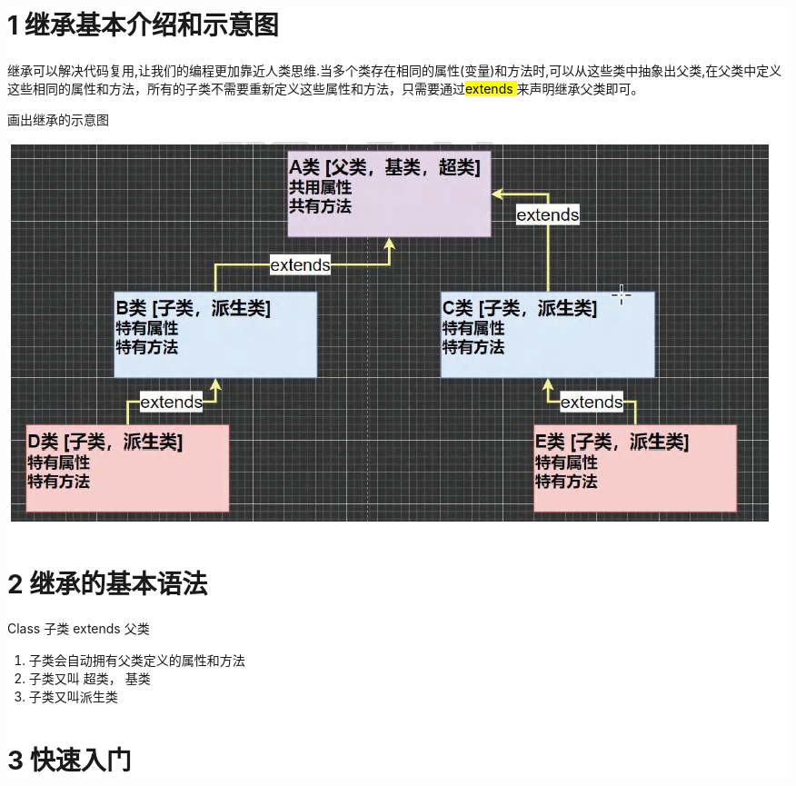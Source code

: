 # 1 继承基本介绍和示意图

继承可以解决代码复用,让我们的编程更加靠近人类思维.当多个类存在相同的属性(变量)和方法时,可以从这些类中抽象出父类,在父类中定义这些相同的属性和方法，所有的子类不需要重新定义这些属性和方法，只需要通过<mark>extends </mark>来声明继承父类即可。

画出继承的示意图

![](../Image/0285_01_继承_原理示意图.png)

# 2 继承的基本语法

Class 子类 extends 父类

1. 子类会自动拥有父类定义的属性和方法
2. 子类又叫 超类， 基类
3. 子类又叫派生类

# 3 快速入门

